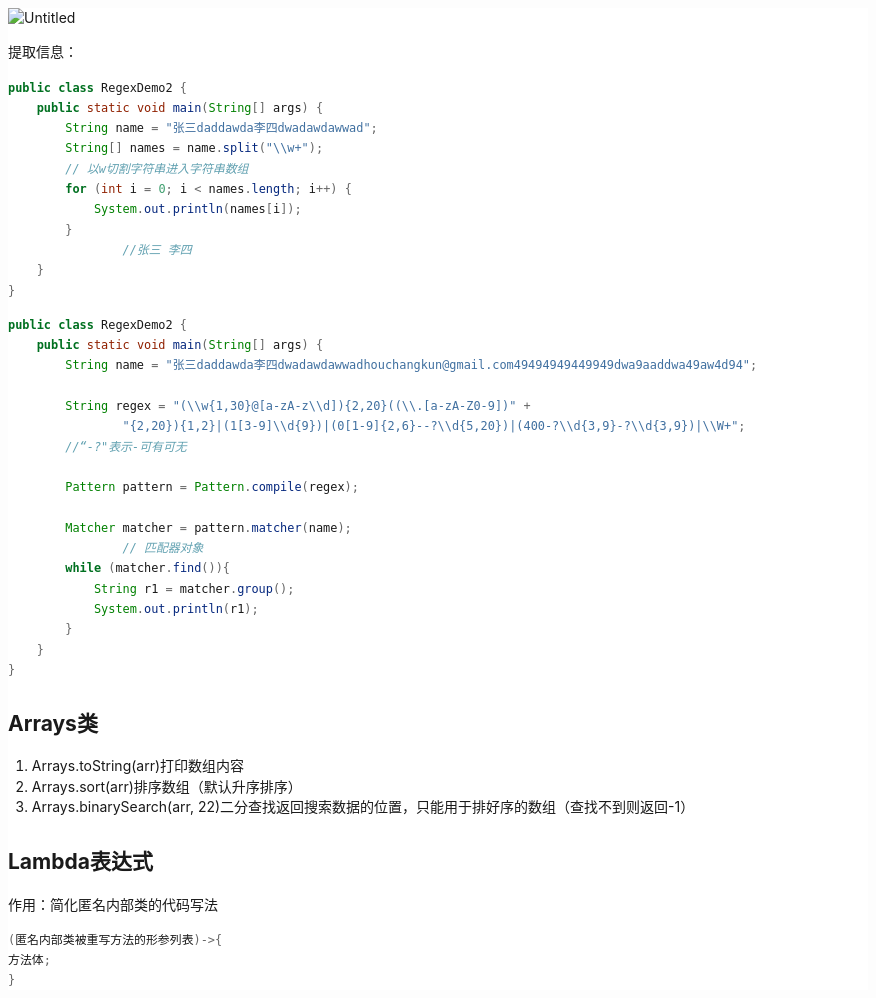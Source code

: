 ![Untitled](https://files.catbox.moe/hsud0z.png)

提取信息：

```java
public class RegexDemo2 {
    public static void main(String[] args) {
        String name = "张三daddawda李四dwadawdawwad";
        String[] names = name.split("\\w+");
        // 以w切割字符串进入字符串数组   
        for (int i = 0; i < names.length; i++) {
            System.out.println(names[i]);
        }
				//张三 李四
    }
}
```

```java
public class RegexDemo2 {
    public static void main(String[] args) {
        String name = "张三daddawda李四dwadawdawwadhouchangkun@gmail.com49494949449949dwa9aaddwa49aw4d94";

        String regex = "(\\w{1,30}@[a-zA-z\\d]){2,20}((\\.[a-zA-Z0-9])" +
                "{2,20}){1,2}|(1[3-9]\\d{9})|(0[1-9]{2,6}--?\\d{5,20})|(400-?\\d{3,9}-?\\d{3,9})|\\W+";
        //“-?"表示-可有可无

        Pattern pattern = Pattern.compile(regex);

        Matcher matcher = pattern.matcher(name);
				// 匹配器对象
        while (matcher.find()){
            String r1 = matcher.group();
            System.out.println(r1);
        }
    }
}
```

## Arrays类

1. Arrays.toString(arr)打印数组内容
2. Arrays.sort(arr)排序数组（默认升序排序）
3. Arrays.binarySearch(arr, 22)二分查找返回搜索数据的位置，只能用于排好序的数组（查找不到则返回-1）

## Lambda表达式

作用：简化匿名内部类的代码写法

```java
(匿名内部类被重写方法的形参列表)->{
方法体;
}
```
